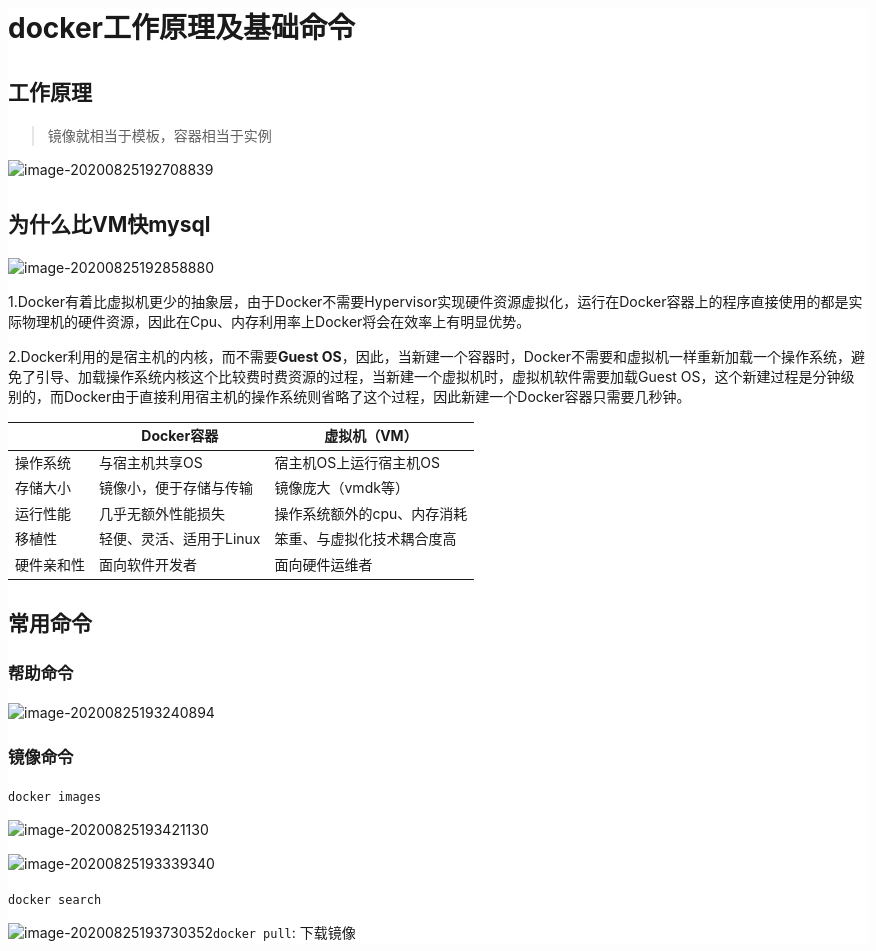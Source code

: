 # docker工作原理及基础命令



## 工作原理

> 镜像就相当于模板，容器相当于实例

![image-20200825192708839](https://cdn.jsdelivr.net/gh/yanzhenxing123/blogImg@master/typora202008/25/192709-940993.png)

## 为什么比VM快mysql

![image-20200825192858880](https://cdn.jsdelivr.net/gh/yanzhenxing123/blogImg@master/typora202008/25/192859-91311.png)

1.Docker有着比虚拟机更少的抽象层，由于Docker不需要Hypervisor实现硬件资源虚拟化，运行在Docker容器上的程序直接使用的都是实际物理机的硬件资源，因此在Cpu、内存利用率上Docker将会在效率上有明显优势。

2.Docker利用的是宿主机的内核，而不需要**Guest OS**，因此，当新建一个容器时，Docker不需要和虚拟机一样重新加载一个操作系统，避免了引导、加载操作系统内核这个比较费时费资源的过程，当新建一个虚拟机时，虚拟机软件需要加载Guest OS，这个新建过程是分钟级别的，而Docker由于直接利用宿主机的操作系统则省略了这个过程，因此新建一个Docker容器只需要几秒钟。

|            | Docker容器              | 虚拟机（VM）                |
| ---------- | ----------------------- | --------------------------- |
| 操作系统   | 与宿主机共享OS          | 宿主机OS上运行宿主机OS      |
| 存储大小   | 镜像小，便于存储与传输  | 镜像庞大（vmdk等）          |
| 运行性能   | 几乎无额外性能损失      | 操作系统额外的cpu、内存消耗 |
| 移植性     | 轻便、灵活、适用于Linux | 笨重、与虚拟化技术耦合度高  |
| 硬件亲和性 | 面向软件开发者          | 面向硬件运维者              |



## 常用命令

### 帮助命令

![image-20200825193240894](https://cdn.jsdelivr.net/gh/yanzhenxing123/blogImg@master/typora202008/25/193241-859182.png)

### 镜像命令

`docker images`

![image-20200825193421130](https://cdn.jsdelivr.net/gh/yanzhenxing123/blogImg@master/typora202008/25/193424-475702.png)

![image-20200825193339340](https://cdn.jsdelivr.net/gh/yanzhenxing123/blogImg@master/typora202008/25/193343-343595.png)

`docker search`

![image-20200825193730352](https://cdn.jsdelivr.net/gh/yanzhenxing123/blogImg@master/typora202008/25/193731-256297.png)`docker pull`: 下载镜像
